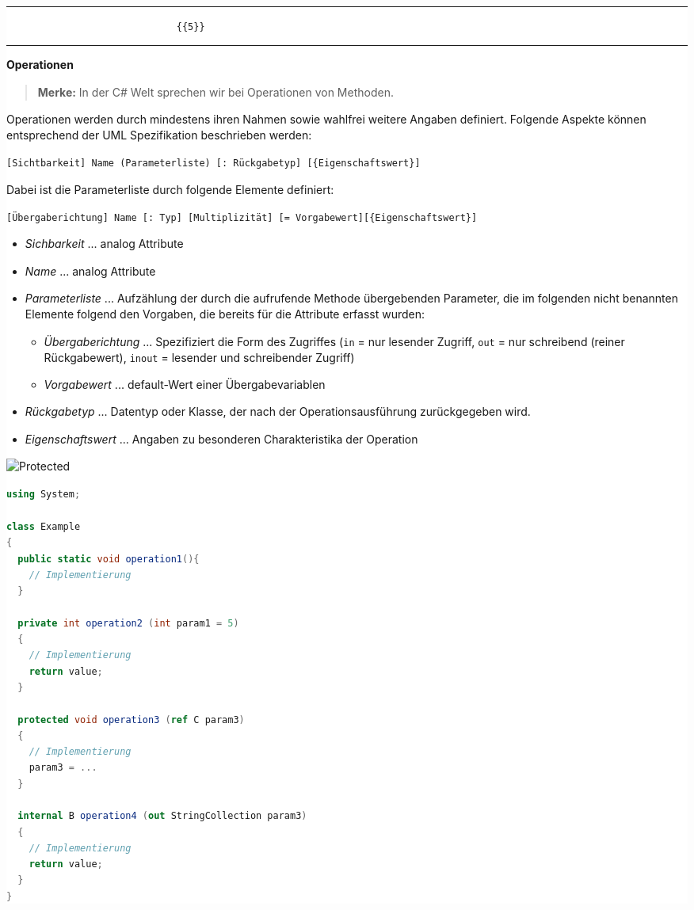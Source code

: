 ********************************************************************************

                                  {{5}}
********************************************************************************

**Operationen**

> **Merke:** In der C# Welt sprechen wir bei Operationen von Methoden.

Operationen werden durch  mindestens ihren Nahmen sowie wahlfrei weitere Angaben
definiert. Folgende Aspekte können entsprechend der UML Spezifikation beschrieben werden:

```
[Sichtbarkeit] Name (Parameterliste) [: Rückgabetyp] [{Eigenschaftswert}]
```

Dabei ist die Parameterliste durch folgende Elemente definiert:

```
[Übergaberichtung] Name [: Typ] [Multiplizität] [= Vorgabewert][{Eigenschaftswert}]
```

+ *Sichbarkeit* ... analog Attribute
+ *Name* ... analog Attribute
+ *Parameterliste* ... Aufzählung der durch die aufrufende Methode übergebenden Parameter, die im folgenden nicht benannten Elemente folgend den Vorgaben, die bereits für die Attribute erfasst wurden:

    + *Übergaberichtung* ... Spezifiziert die Form des Zugriffes (`in` = nur lesender Zugriff, `out` = nur schreibend (reiner Rückgabewert), `inout` = lesender und schreibender Zugriff)

  + *Vorgabewert* ... default-Wert einer Übergabevariablen

+ *Rückgabetyp* ... Datentyp oder Klasse, der nach der Operationsausführung zurückgegeben wird.

+ *Eigenschaftswert* ... Angaben zu besonderen Charakteristika der Operation


![Protected](https://www.plantuml.com/plantuml/png/HO_1IiH044JlynK5NhAAYzdLIq1O5G-UzoWUnfb66oSzeTC1DSHlTpQ1pQtegbT57thpQaERNF_5qddrBKBoVVzWflm-6Bs4B4V-9TouJuw4m1eIkJc4vs_VTeb61-0AOoap3XDoHrfKbhhQdAphzRAhM33lr0rO3FUusongLF8nI_gPJip5okmBamTRi1qQFCsjVslYjZhx-mP7KvOFlDRRxUKRngoHbE9KPXxTv0uaiJpy3m00 "Korrespondierendes UML-Klassendiagramm [OperationsExample.plantUML](https://github.com/liaScript/CsharpCourse/blob/master/code/10_UML/Graphs/OperationsExample.plantUML)")

```csharp    OperationsExample
using System;

class Example
{
  public static void operation1(){
    // Implementierung
  }

  private int operation2 (int param1 = 5)
  {
    // Implementierung
    return value;
  }

  protected void operation3 (ref C param3)
  {
    // Implementierung
    param3 = ...
  }

  internal B operation4 (out StringCollection param3)
  {
    // Implementierung
    return value;
  }
}
```


[^WikiUMLDiagrammTypes]: https://upload.wikimedia.org/wikipedia/commons/thumb/d/da/UML-Diagrammhierarchie.svg/1200px-UML-Diagrammhierarchie.svg.png, Autor "Stkl"- derivative work: File: UML-Diagrammhierarchie.png: Sae1962, CC BY-SA 4.0
[^Jeckle]: Mario Jeckle, Christine Rupp, Jürgen Hahn, Barbara Zengler, Stefan Queins, UML 2 glasklar, Hanser Verlag, 2004
[^WikiActivityDiagram]: Wikimedia, Autor Gubaer, UML2 Aktivitätsdiagramm,  https://commons.wikimedia.org/wiki/File:Uml-Activity-Beispiel2.svg
[^WikiSequenceDiagram]: Wikimedia, Autor Coupling_loss_graph.svg, UML of message sequence, https://commons.wikimedia.org/wiki/File:CheckEmail.svg
[^WikiUMLClass]: https://de.wikipedia.org/wiki/Klassendiagramm#/media/Datei:UmlCd_Klasse-3.svg, Autor Gubaer, CC BY-SA 3.0